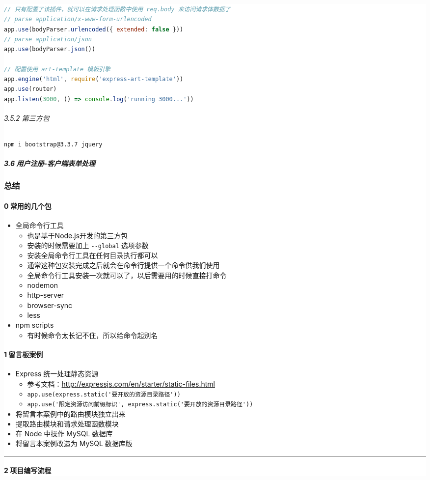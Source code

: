 ```js
// 只有配置了该插件，就可以在请求处理函数中使用 req.body 来访问请求体数据了
// parse application/x-www-form-urlencoded
app.use(bodyParser.urlencoded({ extended: false }))
// parse application/json
app.use(bodyParser.json())

// 配置使用 art-template 模板引擎
app.engine('html', require('express-art-template'))
app.use(router)
app.listen(3000, () => console.log('running 3000...'))
```

###### 3.5.2 第三方包

```shell
npm i bootstrap@3.3.7 jquery
```

##### 3.6 用户注册-客户端表单处理

#####  

### 总结

#### 0 常用的几个包

- 全局命令行工具
  - 也是基于Node.js开发的第三方包
  - 安装的时候需要加上 `--global` 选项参数
  - 安装全局命令行工具在任何目录执行都可以
  - 通常这种包安装完成之后就会在命令行提供一个命令供我们使用
  - 全局命令行工具安装一次就可以了，以后需要用的时候直接打命令
  - nodemon
  - http-server
  - browser-sync
  - less
- npm scripts
  - 有时候命令太长记不住，所以给命令起别名

#### 1 留言板案例

- Express 统一处理静态资源
  - 参考文档：http://expressjs.com/en/starter/static-files.html
  - `app.use(express.static('要开放的资源目录路径'))`
  - `app.use('限定资源访问前缀标识', express.static('要开放的资源目录路径'))`
- 将留言本案例中的路由模块独立出来
- 提取路由模块和请求处理函数模块
- 在 Node 中操作 MySQL 数据库
- 将留言本案例改造为 MySQL 数据库版

------



#### 2 项目编写流程
